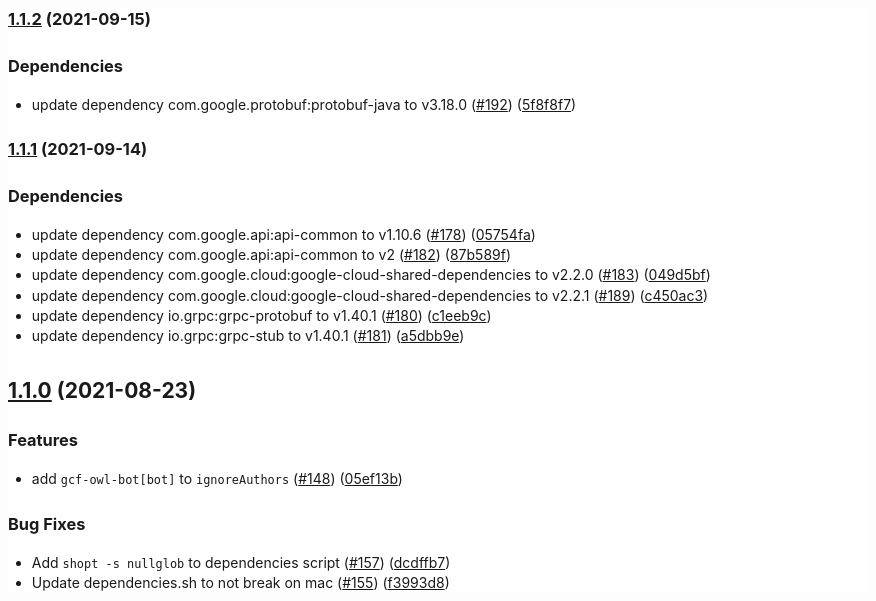 ### [1.1.2](https://www.github.com/googleapis/java-iam/compare/v1.1.1...v1.1.2) (2021-09-15)


### Dependencies

* update dependency com.google.protobuf:protobuf-java to v3.18.0 ([#192](https://www.github.com/googleapis/java-iam/issues/192)) ([5f8f8f7](https://www.github.com/googleapis/java-iam/commit/5f8f8f7e69de53530425ab416c3b1dd21a2ce783))

### [1.1.1](https://www.github.com/googleapis/java-iam/compare/v1.1.0...v1.1.1) (2021-09-14)


### Dependencies

* update dependency com.google.api:api-common to v1.10.6 ([#178](https://www.github.com/googleapis/java-iam/issues/178)) ([05754fa](https://www.github.com/googleapis/java-iam/commit/05754fa01b0cb71e7c0e8be5c5947abd8301e55f))
* update dependency com.google.api:api-common to v2 ([#182](https://www.github.com/googleapis/java-iam/issues/182)) ([87b589f](https://www.github.com/googleapis/java-iam/commit/87b589f978d94d465ab4d067584305d834f8be0e))
* update dependency com.google.cloud:google-cloud-shared-dependencies to v2.2.0 ([#183](https://www.github.com/googleapis/java-iam/issues/183)) ([049d5bf](https://www.github.com/googleapis/java-iam/commit/049d5bf50d690765e8eef20e9eb098c13068b559))
* update dependency com.google.cloud:google-cloud-shared-dependencies to v2.2.1 ([#189](https://www.github.com/googleapis/java-iam/issues/189)) ([c450ac3](https://www.github.com/googleapis/java-iam/commit/c450ac3e3e409f51e60015a501843f8de3d8eb8e))
* update dependency io.grpc:grpc-protobuf to v1.40.1 ([#180](https://www.github.com/googleapis/java-iam/issues/180)) ([c1eeb9c](https://www.github.com/googleapis/java-iam/commit/c1eeb9cbf5dbaa21a3e9524d5f97807e5b0fb909))
* update dependency io.grpc:grpc-stub to v1.40.1 ([#181](https://www.github.com/googleapis/java-iam/issues/181)) ([a5dbb9e](https://www.github.com/googleapis/java-iam/commit/a5dbb9e395e769f1604ab87c844ab5fe67a8a850))

## [1.1.0](https://www.github.com/googleapis/java-iam/compare/v1.0.14...v1.1.0) (2021-08-23)


### Features

* add `gcf-owl-bot[bot]` to `ignoreAuthors` ([#148](https://www.github.com/googleapis/java-iam/issues/148)) ([05ef13b](https://www.github.com/googleapis/java-iam/commit/05ef13bfcf31bc8ef7d99bead3f3d9d4d4ffa8f9))


### Bug Fixes

* Add `shopt -s nullglob` to dependencies script ([#157](https://www.github.com/googleapis/java-iam/issues/157)) ([dcdffb7](https://www.github.com/googleapis/java-iam/commit/dcdffb70f9bba71121061a7def1b9d39525a9514))
* Update dependencies.sh to not break on mac ([#155](https://www.github.com/googleapis/java-iam/issues/155)) ([f3993d8](https://www.github.com/googleapis/java-iam/commit/f3993d83efceda7f06e9da2624f418f6c69984e8))
